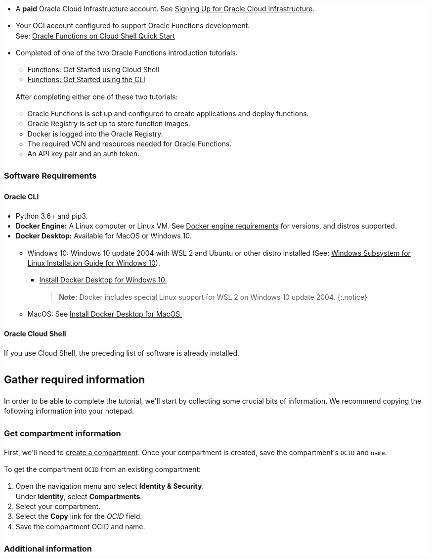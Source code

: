 * A **paid** Oracle Cloud Infrastructure account. See [Signing Up for Oracle Cloud Infrastructure].
* Your OCI account configured to support Oracle Functions development.  
  See: [Oracle Functions on Cloud Shell Quick Start]
* Completed of one of the two Oracle Functions introduction tutorials.
  * [Functions: Get Started using Cloud Shell]
  * [Functions: Get Started using the CLI]  
  
  After completing either one of these two tutorials:
  * Oracle Functions is set up and configured to create applications and deploy functions.
  * Oracle Registry is set up to store function images.
  * Docker is logged into the Oracle Registry.
  * The required VCN and resources needed for Oracle Functions.
  * An API key pair and an auth token.

### Software Requirements

#### Oracle CLI

* Python 3.6+ and pip3.
* **Docker Engine:** A Linux computer or Linux VM. See [Docker engine requirements] for versions, and distros supported.
* **Docker Desktop:** Available for MacOS or Windows 10.
  * Windows 10: Windows 10 update 2004 with WSL 2 and Ubuntu or other distro installed (See: [Windows Subsystem for Linux Installation Guide for Windows 10]).
    * [Install Docker Desktop for Windows 10.]

        > **Note:** Docker includes special Linux support for WSL 2 on Windows 10 update 2004.
        {:.notice}

  * MacOS: See [Install Docker Desktop for MacOS.]

#### Oracle Cloud Shell

If you use Cloud Shell, the preceding list of software is already installed.

## Gather required information

In order to be able to complete the tutorial, we'll start by collecting some crucial bits of information. We recommend copying the  following information into your notepad.

### Get compartment information

First, we'll need to [create a compartment]. Once your compartment is created, save the compartment's `OCID` and `name`.

To get the compartment `OCID` from an existing compartment:

1. Open the navigation menu and select **Identity & Security**.  
   Under **Identity**, select **Compartments**.
2. Select your compartment.
3. Select the **Copy** link for the *OCID* field.
4. Save the compartment OCID and name.

### Additional information


[Command Line Interface (CLI)]: https://docs.oracle.com/iaas/Content/API/Concepts/cliconcepts.htm
[Oracle Functions]: https://docs.oracle.com/iaas/Content/Functions/Concepts/functionsoverview.htm
[Oracle API Gateway]: https://docs.oracle.com/iaas/Content/APIGateway/Concepts/apigatewayoverview.htm
[Signing Up for Oracle Cloud Infrastructure]: https://docs.oracle.com/iaas/Content/GSG/Tasks/signingup.htm
[Oracle Functions on Cloud Shell Quick Start]: https://www.oracle.com/webfolder/technetwork/tutorials/infographics/oci_functions_cloudshell_quickview/functions_quickview_top/functions_quickview/index.html#
[Functions: Get Started using Cloud Shell]: https://docs.oracle.com/iaas/developer-tutorials/tutorials/functions/func-setup-cs/01-summary.htm#setup-functions-dev-cs
[Functions: Get Started using the CLI]: https://docs.oracle.com/iaas/developer-tutorials/tutorials/functions/func-setup-cli/01-summary.htm#setup-functions-dev
[Docker engine requirements]: https://docs.docker.com/engine/install/
[Windows Subsystem for Linux Installation Guide for Windows 10]: https://docs.microsoft.com/en-us/windows/wsl/install-win10
[Install Docker Desktop for Windows 10.]: https://docs.docker.com/docker-for-windows/install/
[Install Docker Desktop for MacOS.]: https://docs.docker.com/docker-for-mac/install/
[create a compartment]: https://docs.oracle.com/iaas/Content/Identity/Tasks/managingcompartments.htm#To
[Fn Project's tutorial on runtime context]: https://fnproject.io/tutorials/basics/UsingRuntimeContext/
[Oracle Function Samples site here]: https://github.com/oracle/oracle-functions-samples/tree/master/samples/oci-apigw-display-httprequest-info-python
[Oracle Developers Portal]: https://developer.oracle.com/
[Oracle Cloud Infrastructure]: https://www.oracle.com/cloud/
[Oracle Functions]: https://docs.oracle.com/iaas/Content/Functions/Concepts/functionsoverview.htm
[Oracle API Gateway]: https://docs.oracle.com/iaas/Content/APIGateway/Concepts/apigatewayoverview.htm